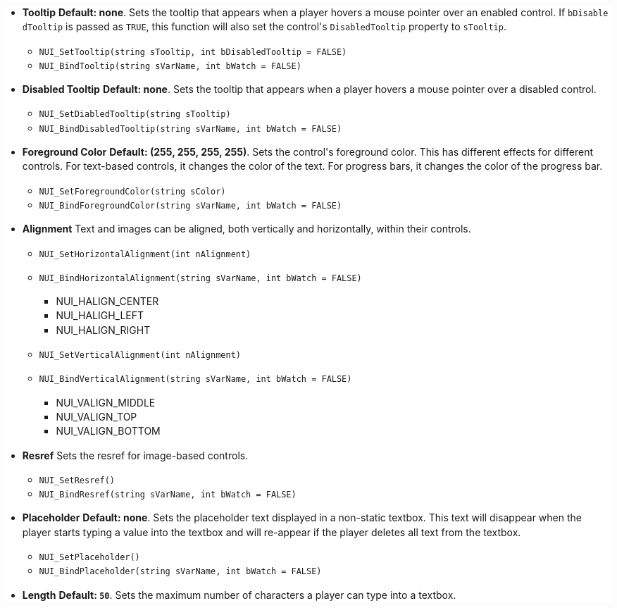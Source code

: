 <a id="tooltip"></a>
* <ctl>**Tooltip**</ctl> <b>Default: none</b>.  Sets the tooltip that appears when a player hovers a mouse pointer over an enabled control.  If `bDisabledTooltip` is passed as `TRUE`, this function will also set the control's `DisabledTooltip` property to `sTooltip`.

    - `NUI_SetTooltip(string sTooltip, int bDisabledTooltip = FALSE)`
    - `NUI_BindTooltip(string sVarName, int bWatch = FALSE)`

<a id="disabled-tooltip"></a>
* <ctl>**Disabled Tooltip**</ctl> <b>Default: none</b>.  Sets the tooltip that appears when a player hovers a mouse pointer over a disabled control.

    - `NUI_SetDiabledTooltip(string sTooltip)`
    - `NUI_BindDisabledTooltip(string sVarName, int bWatch = FALSE)`

<a id="foreground-color"></a>
* <ctl>**Foreground Color**</ctl> <b>Default: (255, 255, 255, 255)</b>. Sets the control's foreground color.  This has different effects for different controls.  For text-based controls, it changes the color of the text.  For progress bars, it changes the color of the progress bar.

    - `NUI_SetForegroundColor(string sColor)`
    - `NUI_BindForegroundColor(string sVarName, int bWatch = FALSE)`

<a id="alignment"></a>
* <ctl>**Alignment**</ctl> Text and images can be aligned, both vertically and horizontally, within their controls.  

    - `NUI_SetHorizontalAlignment(int nAlignment)`
    - `NUI_BindHorizontalAlignment(string sVarName, int bWatch = FALSE)`

        - NUI_HALIGN_CENTER
        - NUI_HALIGH_LEFT
        - NUI_HALIGN_RIGHT

    - `NUI_SetVerticalAlignment(int nAlignment)`
    - `NUI_BindVerticalAlignment(string sVarName, int bWatch = FALSE)`

        - NUI_VALIGN_MIDDLE
        - NUI_VALIGN_TOP
        - NUI_VALIGN_BOTTOM

<a id="resref"></a>
* <ctl>**Resref**</ctl> Sets the resref for image-based controls.

    - `NUI_SetResref()`
    - `NUI_BindResref(string sVarName, int bWatch = FALSE)`

<a id="placeholder"></a>
* <ctl>**Placeholder**</ctl> <b>Default: none</b>.  Sets the placeholder text displayed in a non-static textbox.  This text will disappear when the player starts typing a value into the textbox and will re-appear if the player deletes all text from the textbox.

    - `NUI_SetPlaceholder()`
    - `NUI_BindPlaceholder(string sVarName, int bWatch = FALSE)`

<a id="length"></a>
* <ctl>**Length**</ctl> <b>Default: `50`</b>.  Sets the maximum number of characters a player can type into a textbox.
